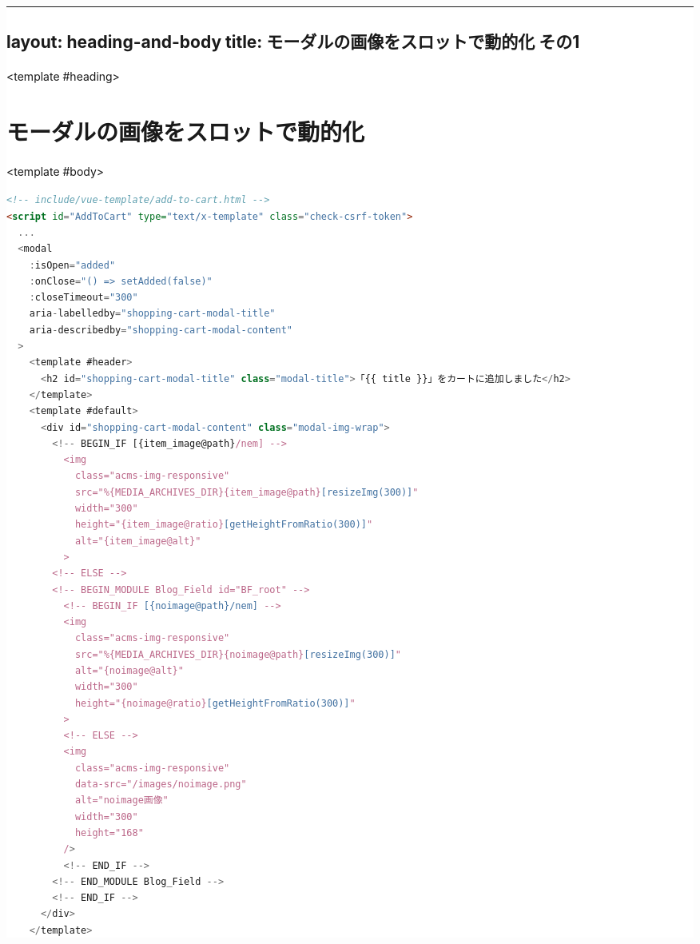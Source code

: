 </div>

</template>

---
layout: heading-and-body
title: モーダルの画像をスロットで動的化 その1
---

<template #heading>
<h1 class="!text-3xl">
モーダルの画像をスロットで動的化
</h1>
</template>

<template #body>

<div class="">

```html {16-44}
<!-- include/vue-template/add-to-cart.html -->
<script id="AddToCart" type="text/x-template" class="check-csrf-token">
  ...
  <modal
    :isOpen="added"
    :onClose="() => setAdded(false)"
    :closeTimeout="300"
    aria-labelledby="shopping-cart-modal-title"
    aria-describedby="shopping-cart-modal-content"
  >
    <template #header>
      <h2 id="shopping-cart-modal-title" class="modal-title">「{{ title }}」をカートに追加しました</h2>
    </template>
    <template #default>
      <div id="shopping-cart-modal-content" class="modal-img-wrap">
        <!-- BEGIN_IF [{item_image@path}/nem] -->
          <img
            class="acms-img-responsive"
            src="%{MEDIA_ARCHIVES_DIR}{item_image@path}[resizeImg(300)]"
            width="300"
            height="{item_image@ratio}[getHeightFromRatio(300)]"
            alt="{item_image@alt}"
          >
        <!-- ELSE -->
        <!-- BEGIN_MODULE Blog_Field id="BF_root" -->
          <!-- BEGIN_IF [{noimage@path}/nem] -->
          <img
            class="acms-img-responsive"
            src="%{MEDIA_ARCHIVES_DIR}{noimage@path}[resizeImg(300)]"
            alt="{noimage@alt}"
            width="300"
            height="{noimage@ratio}[getHeightFromRatio(300)]"
          >
          <!-- ELSE -->
          <img
            class="acms-img-responsive"
            data-src="/images/noimage.png"
            alt="noimage画像"
            width="300"
            height="168"
          />
          <!-- END_IF -->
        <!-- END_MODULE Blog_Field -->
        <!-- END_IF -->
      </div>
    </template>
```